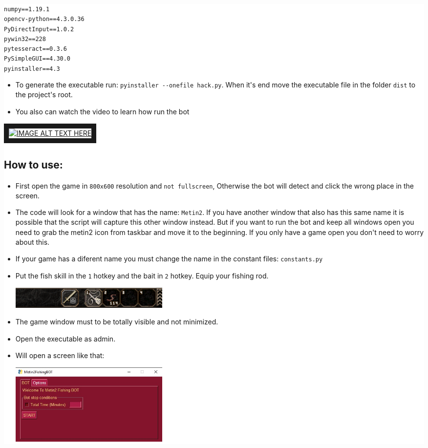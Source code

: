 ```
numpy==1.19.1
opencv-python==4.3.0.36
PyDirectInput==1.0.2
pywin32==228
pytesseract==0.3.6
PySimpleGUI==4.30.0
pyinstaller==4.3
```

- To generate the executable run: `pyinstaller --onefile hack.py`. When it's end move the executable file in the folder `dist` to the project's root.

- You also can watch the video to learn how run the bot

<a href="http://www.youtube.com/watch?feature=player_embedded&v=Kcvmzz3MXnQ
" target="_blank"><img src="http://img.youtube.com/vi/Kcvmzz3MXnQ/0.jpg" 
alt="IMAGE ALT TEXT HERE" width="480" height="360" border="10" /></a>

## How to use:

- First open the game in `800x600` resolution and `not fullscreen`, Otherwise the bot will detect and click the wrong place in the screen.
- The code will look for a window that has the name: `Metin2`. If you have another window that also has this same name it is possible that the script will capture this other window instead. But if you want to run the bot and keep all windows open you need to grab the metin2 icon from taskbar and move it to the beginning. If you only have a game open you don't need to worry about this.
- If your game has a diferent name you must change the name in the constant files: `constants.py`
- Put the fish skill in the `1` hotkey and the bait in `2` hotkey. Equip your fishing rod.

   <img src="/images/actionbar.png" width="300">

- The game window must to be totally visible and not minimized.

- Open the executable as admin.
- Will open a screen like that:

   <img src="/images/interface1.jpg" width="300">
   